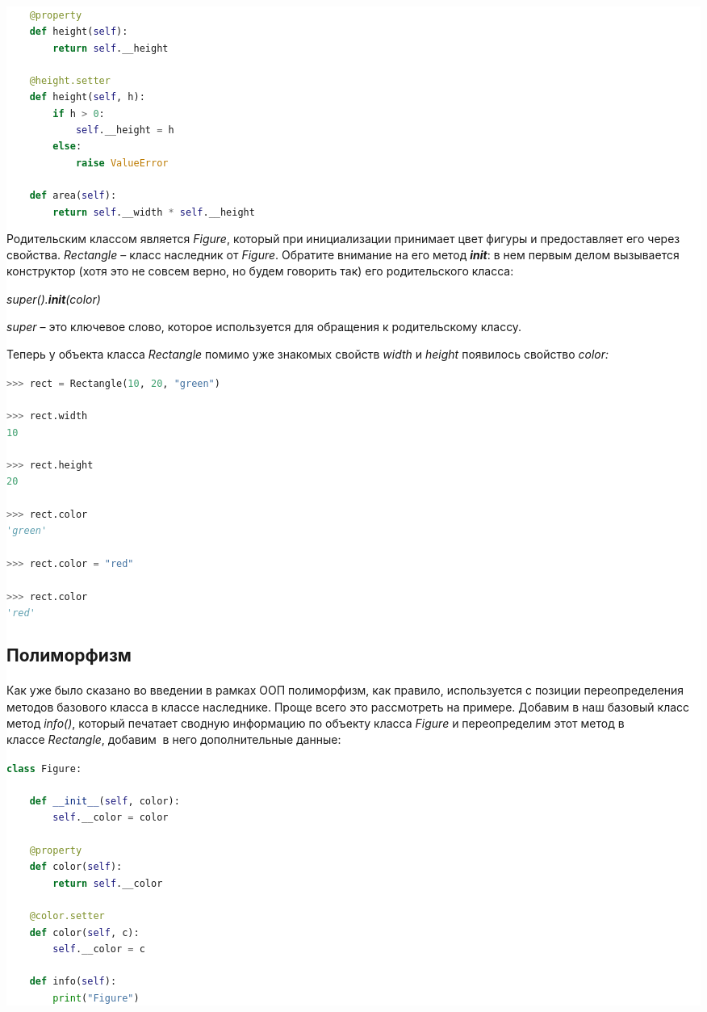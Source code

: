 ```Python
	@property
	def height(self):
		return self.__height

	@height.setter
	def height(self, h):
		if h > 0:
			self.__height = h
		else:
			raise ValueError

	def area(self):
		return self.__width * self.__height
```

Родительским классом является _Figure_, который при инициализации принимает цвет фигуры и предоставляет его через свойства. _Rectangle_ – класс наследник от _Figure_. Обратите внимание на его метод ___init___: в нем первым делом вызывается конструктор (хотя это не совсем верно, но будем говорить так) его родительского класса:

_super().__init__(color)_

_super_ – это ключевое слово, которое используется для обращения к родительскому классу.

Теперь у объекта класса _Rectangle_ помимо уже знакомых свойств _width_ и _height_ появилось свойство _color:_
```Python
>>> rect = Rectangle(10, 20, "green")

>>> rect.width
10

>>> rect.height
20

>>> rect.color
'green'

>>> rect.color = "red"

>>> rect.color
'red'
```
## Полиморфизм

Как уже было сказано во введении в рамках ООП полиморфизм, как правило, используется с позиции переопределения методов базового класса в классе наследнике. Проще всего это рассмотреть на примере. Добавим в наш базовый класс метод _info()_, который печатает сводную информацию по объекту класса _Figure_ и переопределим этот метод в классе _Rectangle_, добавим  в него дополнительные данные:
```Python
class Figure:

	def __init__(self, color):
		self.__color = color

	@property
	def color(self):
		return self.__color

	@color.setter
	def color(self, c):
		self.__color = c

	def info(self):
		print("Figure")
```